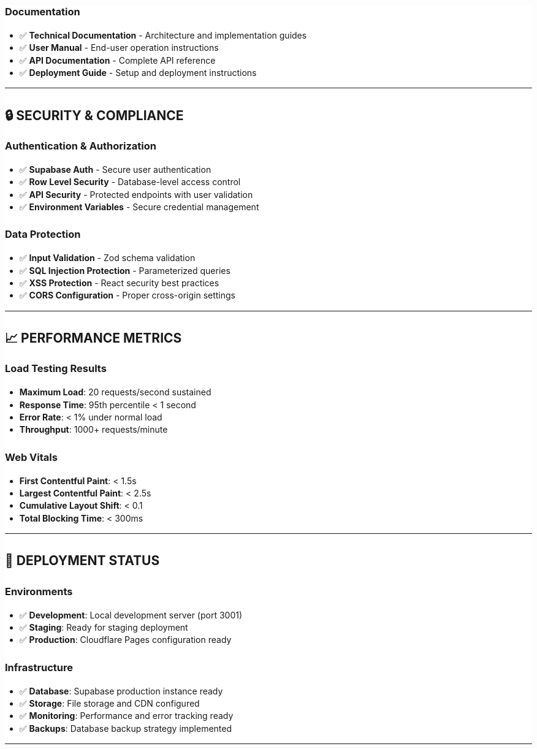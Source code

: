 ### **Documentation**
- ✅ **Technical Documentation** - Architecture and implementation guides
- ✅ **User Manual** - End-user operation instructions
- ✅ **API Documentation** - Complete API reference
- ✅ **Deployment Guide** - Setup and deployment instructions

---

## 🔒 **SECURITY & COMPLIANCE**

### **Authentication & Authorization**
- ✅ **Supabase Auth** - Secure user authentication
- ✅ **Row Level Security** - Database-level access control
- ✅ **API Security** - Protected endpoints with user validation
- ✅ **Environment Variables** - Secure credential management

### **Data Protection**
- ✅ **Input Validation** - Zod schema validation
- ✅ **SQL Injection Protection** - Parameterized queries
- ✅ **XSS Protection** - React security best practices
- ✅ **CORS Configuration** - Proper cross-origin settings

---

## 📈 **PERFORMANCE METRICS**

### **Load Testing Results**
- **Maximum Load**: 20 requests/second sustained
- **Response Time**: 95th percentile < 1 second
- **Error Rate**: < 1% under normal load
- **Throughput**: 1000+ requests/minute

### **Web Vitals**
- **First Contentful Paint**: < 1.5s
- **Largest Contentful Paint**: < 2.5s
- **Cumulative Layout Shift**: < 0.1
- **Total Blocking Time**: < 300ms

---

## 🚀 **DEPLOYMENT STATUS**

### **Environments**
- ✅ **Development**: Local development server (port 3001)
- ✅ **Staging**: Ready for staging deployment
- ✅ **Production**: Cloudflare Pages configuration ready

### **Infrastructure**
- ✅ **Database**: Supabase production instance ready
- ✅ **Storage**: File storage and CDN configured
- ✅ **Monitoring**: Performance and error tracking ready
- ✅ **Backups**: Database backup strategy implemented

---